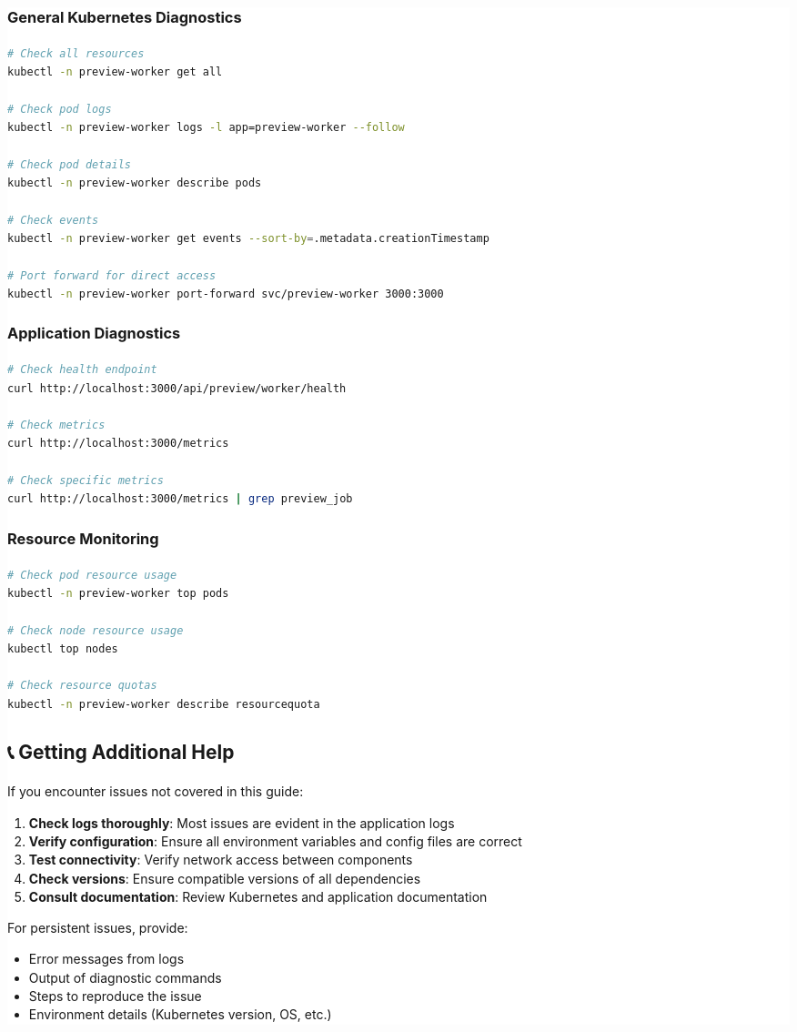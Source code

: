 ### General Kubernetes Diagnostics
```bash
# Check all resources
kubectl -n preview-worker get all

# Check pod logs
kubectl -n preview-worker logs -l app=preview-worker --follow

# Check pod details
kubectl -n preview-worker describe pods

# Check events
kubectl -n preview-worker get events --sort-by=.metadata.creationTimestamp

# Port forward for direct access
kubectl -n preview-worker port-forward svc/preview-worker 3000:3000
```

### Application Diagnostics
```bash
# Check health endpoint
curl http://localhost:3000/api/preview/worker/health

# Check metrics
curl http://localhost:3000/metrics

# Check specific metrics
curl http://localhost:3000/metrics | grep preview_job
```

### Resource Monitoring
```bash
# Check pod resource usage
kubectl -n preview-worker top pods

# Check node resource usage
kubectl top nodes

# Check resource quotas
kubectl -n preview-worker describe resourcequota
```

## 📞 Getting Additional Help

If you encounter issues not covered in this guide:

1. **Check logs thoroughly**: Most issues are evident in the application logs
2. **Verify configuration**: Ensure all environment variables and config files are correct
3. **Test connectivity**: Verify network access between components
4. **Check versions**: Ensure compatible versions of all dependencies
5. **Consult documentation**: Review Kubernetes and application documentation

For persistent issues, provide:
- Error messages from logs
- Output of diagnostic commands
- Steps to reproduce the issue
- Environment details (Kubernetes version, OS, etc.)